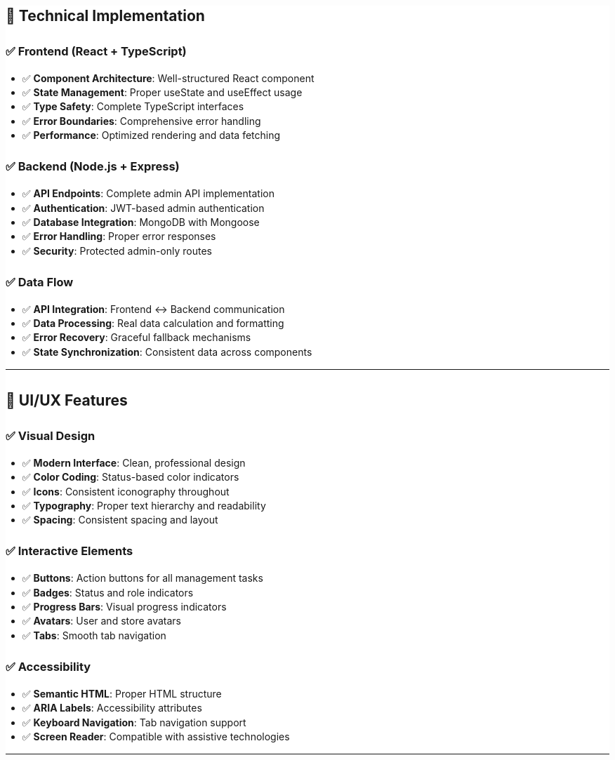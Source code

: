 
## 🔧 **Technical Implementation**

### **✅ Frontend (React + TypeScript)**

- ✅ **Component Architecture**: Well-structured React component
- ✅ **State Management**: Proper useState and useEffect usage
- ✅ **Type Safety**: Complete TypeScript interfaces
- ✅ **Error Boundaries**: Comprehensive error handling
- ✅ **Performance**: Optimized rendering and data fetching

### **✅ Backend (Node.js + Express)**

- ✅ **API Endpoints**: Complete admin API implementation
- ✅ **Authentication**: JWT-based admin authentication
- ✅ **Database Integration**: MongoDB with Mongoose
- ✅ **Error Handling**: Proper error responses
- ✅ **Security**: Protected admin-only routes

### **✅ Data Flow**

- ✅ **API Integration**: Frontend ↔ Backend communication
- ✅ **Data Processing**: Real data calculation and formatting
- ✅ **Error Recovery**: Graceful fallback mechanisms
- ✅ **State Synchronization**: Consistent data across components

---

## 🎨 **UI/UX Features**

### **✅ Visual Design**

- ✅ **Modern Interface**: Clean, professional design
- ✅ **Color Coding**: Status-based color indicators
- ✅ **Icons**: Consistent iconography throughout
- ✅ **Typography**: Proper text hierarchy and readability
- ✅ **Spacing**: Consistent spacing and layout

### **✅ Interactive Elements**

- ✅ **Buttons**: Action buttons for all management tasks
- ✅ **Badges**: Status and role indicators
- ✅ **Progress Bars**: Visual progress indicators
- ✅ **Avatars**: User and store avatars
- ✅ **Tabs**: Smooth tab navigation

### **✅ Accessibility**

- ✅ **Semantic HTML**: Proper HTML structure
- ✅ **ARIA Labels**: Accessibility attributes
- ✅ **Keyboard Navigation**: Tab navigation support
- ✅ **Screen Reader**: Compatible with assistive technologies

---